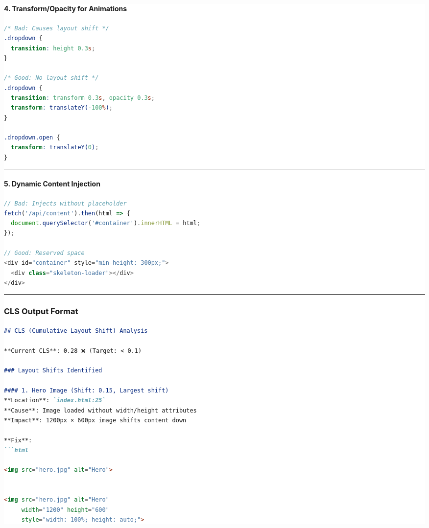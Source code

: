 
#### 4. Transform/Opacity for Animations

```css
/* Bad: Causes layout shift */
.dropdown {
  transition: height 0.3s;
}

/* Good: No layout shift */
.dropdown {
  transition: transform 0.3s, opacity 0.3s;
  transform: translateY(-100%);
}

.dropdown.open {
  transform: translateY(0);
}
```

---

#### 5. Dynamic Content Injection

```javascript
// Bad: Injects without placeholder
fetch('/api/content').then(html => {
  document.querySelector('#container').innerHTML = html;
});

// Good: Reserved space
<div id="container" style="min-height: 300px;">
  <div class="skeleton-loader"></div>
</div>
```

---

### CLS Output Format

```markdown
## CLS (Cumulative Layout Shift) Analysis

**Current CLS**: 0.28 ❌ (Target: < 0.1)

### Layout Shifts Identified

#### 1. Hero Image (Shift: 0.15, Largest shift)
**Location**: `index.html:25`
**Cause**: Image loaded without width/height attributes
**Impact**: 1200px × 600px image shifts content down

**Fix**:
```html

<img src="hero.jpg" alt="Hero">


<img src="hero.jpg" alt="Hero"
     width="1200" height="600"
     style="width: 100%; height: auto;">
```
